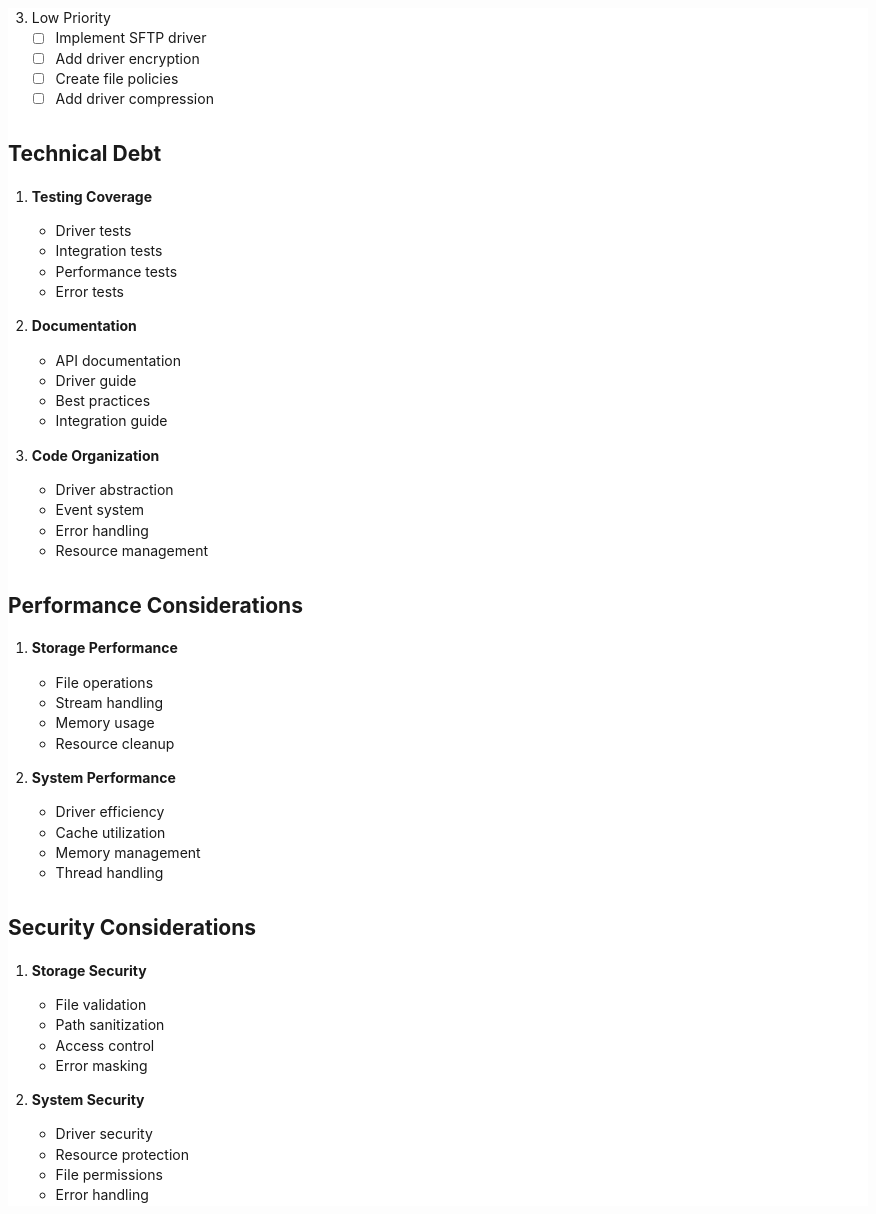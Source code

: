 3. Low Priority
   - [ ] Implement SFTP driver
   - [ ] Add driver encryption
   - [ ] Create file policies
   - [ ] Add driver compression

## Technical Debt

1. **Testing Coverage**
   - Driver tests
   - Integration tests
   - Performance tests
   - Error tests

2. **Documentation**
   - API documentation
   - Driver guide
   - Best practices
   - Integration guide

3. **Code Organization**
   - Driver abstraction
   - Event system
   - Error handling
   - Resource management

## Performance Considerations

1. **Storage Performance**
   - File operations
   - Stream handling
   - Memory usage
   - Resource cleanup

2. **System Performance**
   - Driver efficiency
   - Cache utilization
   - Memory management
   - Thread handling

## Security Considerations

1. **Storage Security**
   - File validation
   - Path sanitization
   - Access control
   - Error masking

2. **System Security**
   - Driver security
   - Resource protection
   - File permissions
   - Error handling
